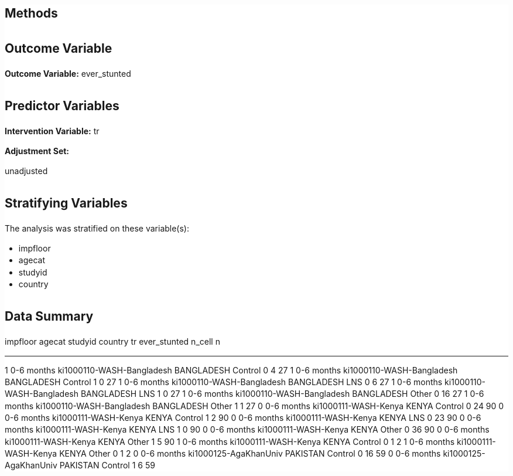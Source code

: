 



## Methods
## Outcome Variable

**Outcome Variable:** ever_stunted

## Predictor Variables

**Intervention Variable:** tr

**Adjustment Set:**

unadjusted

## Stratifying Variables

The analysis was stratified on these variable(s):

* impfloor
* agecat
* studyid
* country

## Data Summary

impfloor   agecat        studyid                     country      tr          ever_stunted   n_cell       n
---------  ------------  --------------------------  -----------  ---------  -------------  -------  ------
1          0-6 months    ki1000110-WASH-Bangladesh   BANGLADESH   Control                0        4      27
1          0-6 months    ki1000110-WASH-Bangladesh   BANGLADESH   Control                1        0      27
1          0-6 months    ki1000110-WASH-Bangladesh   BANGLADESH   LNS                    0        6      27
1          0-6 months    ki1000110-WASH-Bangladesh   BANGLADESH   LNS                    1        0      27
1          0-6 months    ki1000110-WASH-Bangladesh   BANGLADESH   Other                  0       16      27
1          0-6 months    ki1000110-WASH-Bangladesh   BANGLADESH   Other                  1        1      27
0          0-6 months    ki1000111-WASH-Kenya        KENYA        Control                0       24      90
0          0-6 months    ki1000111-WASH-Kenya        KENYA        Control                1        2      90
0          0-6 months    ki1000111-WASH-Kenya        KENYA        LNS                    0       23      90
0          0-6 months    ki1000111-WASH-Kenya        KENYA        LNS                    1        0      90
0          0-6 months    ki1000111-WASH-Kenya        KENYA        Other                  0       36      90
0          0-6 months    ki1000111-WASH-Kenya        KENYA        Other                  1        5      90
1          0-6 months    ki1000111-WASH-Kenya        KENYA        Control                0        1       2
1          0-6 months    ki1000111-WASH-Kenya        KENYA        Other                  0        1       2
0          0-6 months    ki1000125-AgaKhanUniv       PAKISTAN     Control                0       16      59
0          0-6 months    ki1000125-AgaKhanUniv       PAKISTAN     Control                1        6      59